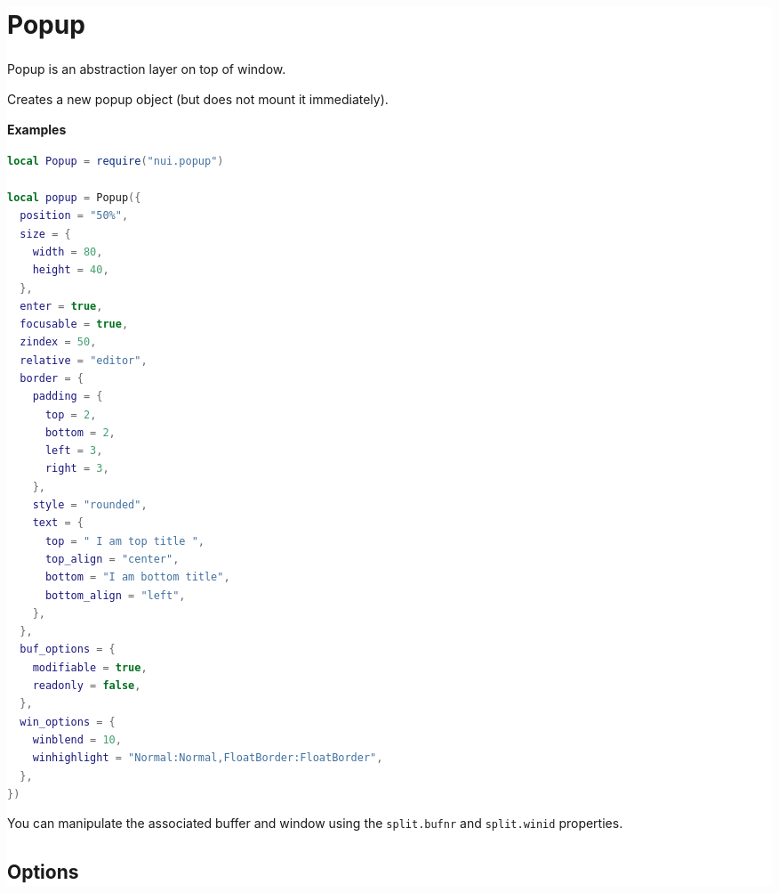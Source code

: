 # Popup

Popup is an abstraction layer on top of window.

Creates a new popup object (but does not mount it immediately).

**Examples**

```lua
local Popup = require("nui.popup")

local popup = Popup({
  position = "50%",
  size = {
    width = 80,
    height = 40,
  },
  enter = true,
  focusable = true,
  zindex = 50,
  relative = "editor",
  border = {
    padding = {
      top = 2,
      bottom = 2,
      left = 3,
      right = 3,
    },
    style = "rounded",
    text = {
      top = " I am top title ",
      top_align = "center",
      bottom = "I am bottom title",
      bottom_align = "left",
    },
  },
  buf_options = {
    modifiable = true,
    readonly = false,
  },
  win_options = {
    winblend = 10,
    winhighlight = "Normal:Normal,FloatBorder:FloatBorder",
  },
})
```

You can manipulate the associated buffer and window using the
`split.bufnr` and `split.winid` properties.

## Options
